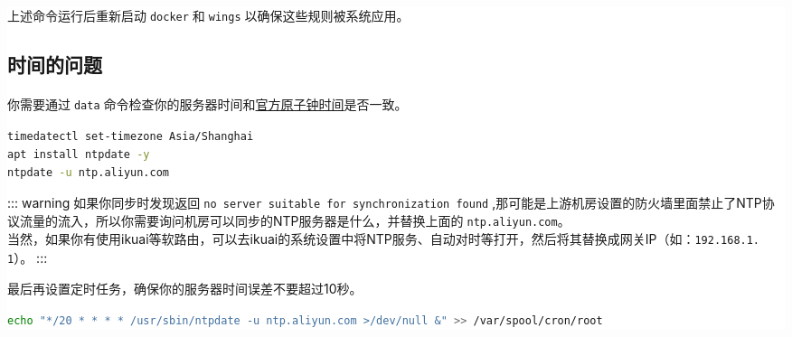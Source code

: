 上述命令运行后重新启动 `docker` 和 `wings` 以确保这些规则被系统应用。

## 时间的问题
你需要通过 `data` 命令检查你的服务器时间和[官方原子钟时间](https://time.is/Beijing)是否一致。

```bash {3}
timedatectl set-timezone Asia/Shanghai
apt install ntpdate -y
ntpdate -u ntp.aliyun.com
```

::: warning
如果你同步时发现返回 `no server suitable for synchronization found` ,那可能是上游机房设置的防火墙里面禁止了NTP协议流量的流入，所以你需要询问机房可以同步的NTP服务器是什么，并替换上面的 `ntp.aliyun.com`。  
当然，如果你有使用ikuai等软路由，可以去ikuai的系统设置中将NTP服务、自动对时等打开，然后将其替换成网关IP（如：`192.168.1.1`）。
:::

最后再设置定时任务，确保你的服务器时间误差不要超过10秒。

```bash
echo "*/20 * * * * /usr/sbin/ntpdate -u ntp.aliyun.com >/dev/null &" >> /var/spool/cron/root
```